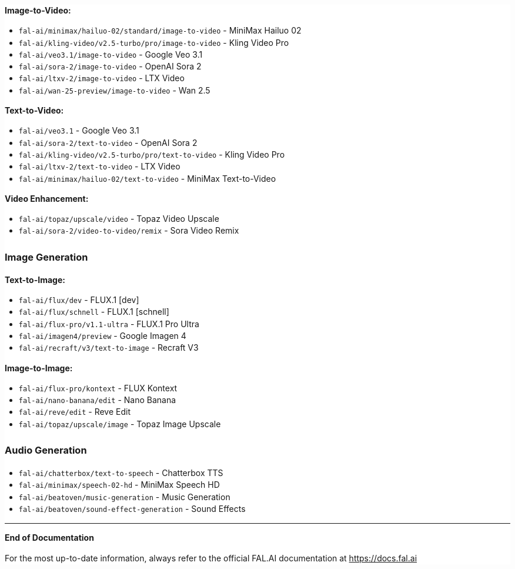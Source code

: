 **Image-to-Video:**
- `fal-ai/minimax/hailuo-02/standard/image-to-video` - MiniMax Hailuo 02
- `fal-ai/kling-video/v2.5-turbo/pro/image-to-video` - Kling Video Pro
- `fal-ai/veo3.1/image-to-video` - Google Veo 3.1
- `fal-ai/sora-2/image-to-video` - OpenAI Sora 2
- `fal-ai/ltxv-2/image-to-video` - LTX Video
- `fal-ai/wan-25-preview/image-to-video` - Wan 2.5

**Text-to-Video:**
- `fal-ai/veo3.1` - Google Veo 3.1
- `fal-ai/sora-2/text-to-video` - OpenAI Sora 2
- `fal-ai/kling-video/v2.5-turbo/pro/text-to-video` - Kling Video Pro
- `fal-ai/ltxv-2/text-to-video` - LTX Video
- `fal-ai/minimax/hailuo-02/text-to-video` - MiniMax Text-to-Video

**Video Enhancement:**
- `fal-ai/topaz/upscale/video` - Topaz Video Upscale
- `fal-ai/sora-2/video-to-video/remix` - Sora Video Remix

### Image Generation

**Text-to-Image:**
- `fal-ai/flux/dev` - FLUX.1 [dev]
- `fal-ai/flux/schnell` - FLUX.1 [schnell]
- `fal-ai/flux-pro/v1.1-ultra` - FLUX.1 Pro Ultra
- `fal-ai/imagen4/preview` - Google Imagen 4
- `fal-ai/recraft/v3/text-to-image` - Recraft V3

**Image-to-Image:**
- `fal-ai/flux-pro/kontext` - FLUX Kontext
- `fal-ai/nano-banana/edit` - Nano Banana
- `fal-ai/reve/edit` - Reve Edit
- `fal-ai/topaz/upscale/image` - Topaz Image Upscale

### Audio Generation

- `fal-ai/chatterbox/text-to-speech` - Chatterbox TTS
- `fal-ai/minimax/speech-02-hd` - MiniMax Speech HD
- `fal-ai/beatoven/music-generation` - Music Generation
- `fal-ai/beatoven/sound-effect-generation` - Sound Effects

---

**End of Documentation**

For the most up-to-date information, always refer to the official FAL.AI documentation at https://docs.fal.ai
